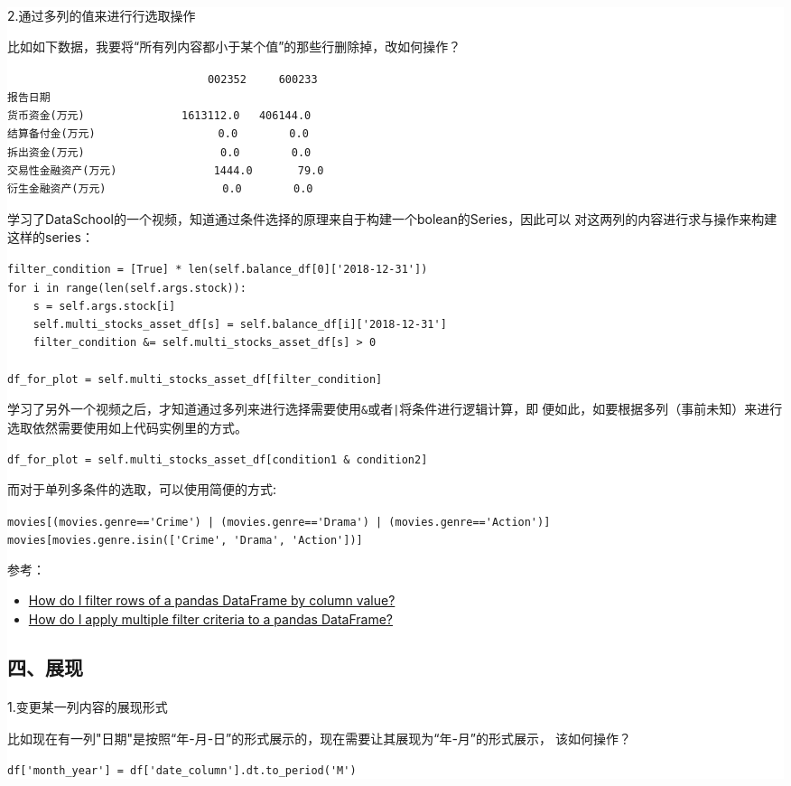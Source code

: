2.通过多列的值来进行行选取操作

比如如下数据，我要将“所有列内容都小于某个值”的那些行删除掉，改如何操作？

```
                               002352     600233
报告日期
货币资金(万元)               1613112.0   406144.0
结算备付金(万元)                   0.0        0.0
拆出资金(万元)                     0.0        0.0
交易性金融资产(万元)               1444.0       79.0
衍生金融资产(万元)                  0.0        0.0
```

学习了DataSchool的一个视频，知道通过条件选择的原理来自于构建一个bolean的Series，因此可以
对这两列的内容进行求与操作来构建这样的series：

```
filter_condition = [True] * len(self.balance_df[0]['2018-12-31'])
for i in range(len(self.args.stock)):
    s = self.args.stock[i]
    self.multi_stocks_asset_df[s] = self.balance_df[i]['2018-12-31']
    filter_condition &= self.multi_stocks_asset_df[s] > 0

df_for_plot = self.multi_stocks_asset_df[filter_condition]
```

学习了另外一个视频之后，才知道通过多列来进行选择需要使用`&`或者`|`将条件进行逻辑计算，即
便如此，如要根据多列（事前未知）来进行选取依然需要使用如上代码实例里的方式。

```
df_for_plot = self.multi_stocks_asset_df[condition1 & condition2]
```

而对于单列多条件的选取，可以使用简便的方式:

```
movies[(movies.genre=='Crime') | (movies.genre=='Drama') | (movies.genre=='Action')]
movies[movies.genre.isin(['Crime', 'Drama', 'Action'])]
```

参考：

- [How do I filter rows of a pandas DataFrame by column value?](https://www.youtube.com/watch?v=2AFGPdNn4FM)
- [How do I apply multiple filter criteria to a pandas DataFrame?](https://www.youtube.com/watch?v=YPItfQ87qjM)


## 四、展现

1.变更某一列内容的展现形式

比如现在有一列"日期"是按照“年-月-日”的形式展示的，现在需要让其展现为“年-月”的形式展示，
该如何操作？

```
df['month_year'] = df['date_column'].dt.to_period('M')
```
